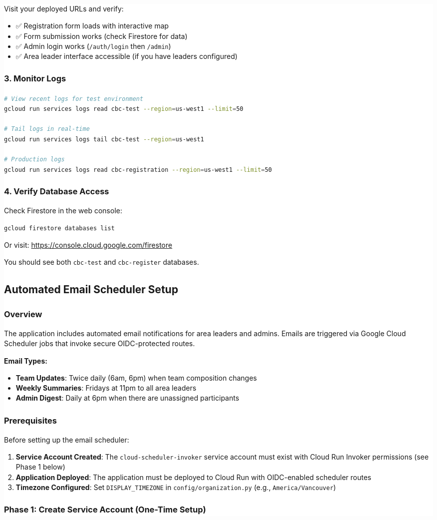 Visit your deployed URLs and verify:
- ✅ Registration form loads with interactive map
- ✅ Form submission works (check Firestore for data)
- ✅ Admin login works (`/auth/login` then `/admin`)
- ✅ Area leader interface accessible (if you have leaders configured)

### 3. Monitor Logs

```bash
# View recent logs for test environment
gcloud run services logs read cbc-test --region=us-west1 --limit=50

# Tail logs in real-time
gcloud run services logs tail cbc-test --region=us-west1

# Production logs
gcloud run services logs read cbc-registration --region=us-west1 --limit=50
```

### 4. Verify Database Access

Check Firestore in the web console:
```bash
gcloud firestore databases list
```

Or visit: https://console.cloud.google.com/firestore

You should see both `cbc-test` and `cbc-register` databases.

## Automated Email Scheduler Setup

### Overview

The application includes automated email notifications for area leaders and admins. Emails are triggered via Google Cloud Scheduler jobs that invoke secure OIDC-protected routes.

**Email Types:**
- **Team Updates**: Twice daily (6am, 6pm) when team composition changes
- **Weekly Summaries**: Fridays at 11pm to all area leaders
- **Admin Digest**: Daily at 6pm when there are unassigned participants

### Prerequisites

Before setting up the email scheduler:

1. **Service Account Created**: The `cloud-scheduler-invoker` service account must exist with Cloud Run Invoker permissions (see Phase 1 below)
2. **Application Deployed**: The application must be deployed to Cloud Run with OIDC-enabled scheduler routes
3. **Timezone Configured**: Set `DISPLAY_TIMEZONE` in `config/organization.py` (e.g., `America/Vancouver`)

### Phase 1: Create Service Account (One-Time Setup)
